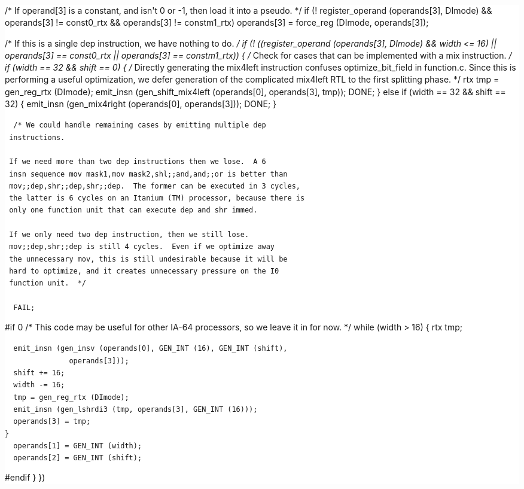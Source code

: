   /* If operand[3] is a constant, and isn't 0 or -1, then load it into a
     pseudo.  */
  if (! register_operand (operands[3], DImode)
      && operands[3] != const0_rtx && operands[3] != constm1_rtx)
    operands[3] = force_reg (DImode, operands[3]);

  /* If this is a single dep instruction, we have nothing to do.  */
  if (! ((register_operand (operands[3], DImode) && width <= 16)
	 || operands[3] == const0_rtx || operands[3] == constm1_rtx))
    {
      /* Check for cases that can be implemented with a mix instruction.  */
      if (width == 32 && shift == 0)
	{
	  /* Directly generating the mix4left instruction confuses
	     optimize_bit_field in function.c.  Since this is performing
	     a useful optimization, we defer generation of the complicated
	     mix4left RTL to the first splitting phase.  */
	  rtx tmp = gen_reg_rtx (DImode);
	  emit_insn (gen_shift_mix4left (operands[0], operands[3], tmp));
	  DONE;
	}
      else if (width == 32 && shift == 32)
	{
	  emit_insn (gen_mix4right (operands[0], operands[3]));
	  DONE;
	}

      /* We could handle remaining cases by emitting multiple dep
	 instructions.

	 If we need more than two dep instructions then we lose.  A 6
	 insn sequence mov mask1,mov mask2,shl;;and,and;;or is better than
	 mov;;dep,shr;;dep,shr;;dep.  The former can be executed in 3 cycles,
	 the latter is 6 cycles on an Itanium (TM) processor, because there is
	 only one function unit that can execute dep and shr immed.

	 If we only need two dep instruction, then we still lose.
	 mov;;dep,shr;;dep is still 4 cycles.  Even if we optimize away
	 the unnecessary mov, this is still undesirable because it will be
	 hard to optimize, and it creates unnecessary pressure on the I0
	 function unit.  */

      FAIL;

#if 0
      /* This code may be useful for other IA-64 processors, so we leave it in
	 for now.  */
      while (width > 16)
	{
	  rtx tmp;

	  emit_insn (gen_insv (operands[0], GEN_INT (16), GEN_INT (shift),
			       operands[3]));
	  shift += 16;
	  width -= 16;
	  tmp = gen_reg_rtx (DImode);
	  emit_insn (gen_lshrdi3 (tmp, operands[3], GEN_INT (16)));
	  operands[3] = tmp;
	}
      operands[1] = GEN_INT (width);
      operands[2] = GEN_INT (shift);
#endif
    }
})
